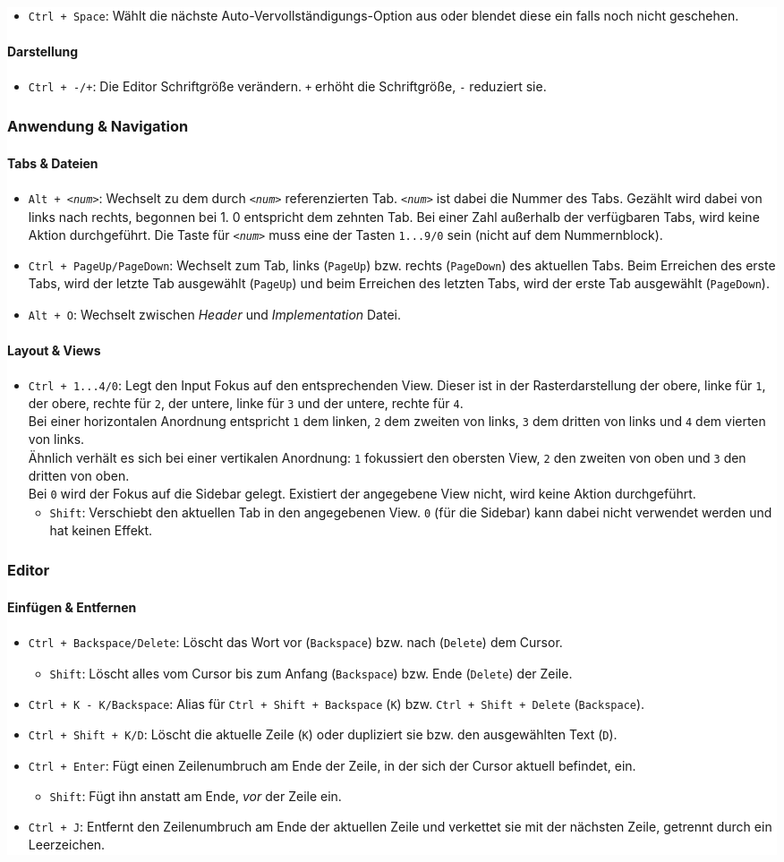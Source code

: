 

+   `Ctrl + Space`: Wählt die nächste Auto-Vervollständigungs-Option aus oder blendet diese ein falls noch nicht geschehen.

#### Darstellung

+   `Ctrl + -/+`: Die Editor Schriftgröße verändern. `+` erhöht die Schriftgröße, `-` reduziert sie.



### Anwendung & Navigation

#### Tabs & Dateien

+   <code>Alt + <em>&lt;num&gt;</em></code>: Wechselt zu dem durch *`<num>`* referenzierten Tab. *`<num>`* ist dabei die Nummer des Tabs. Gezählt wird dabei von links nach rechts, begonnen bei 1. 0 entspricht dem zehnten Tab. Bei einer Zahl außerhalb der verfügbaren Tabs, wird keine Aktion durchgeführt. Die Taste für *`<num>`* muss eine der Tasten `1...9/0` sein (nicht auf dem Nummernblock).
+   `Ctrl + PageUp/PageDown`: Wechselt zum Tab, links (`PageUp`) bzw. rechts (`PageDown`) des aktuellen Tabs. Beim Erreichen des erste Tabs, wird der letzte Tab ausgewählt (`PageUp`) und beim Erreichen des letzten Tabs, wird der erste Tab ausgewählt (`PageDown`).



+   `Alt + O`: Wechselt zwischen *Header* und *Implementation* Datei.

#### Layout & Views

+   `Ctrl + 1...4/0`: Legt den Input Fokus auf den entsprechenden View. Dieser ist in der Rasterdarstellung der obere, linke für `1`, der obere, rechte für `2`, der untere, linke für `3` und der untere, rechte für `4`.  
    Bei einer horizontalen Anordnung entspricht `1` dem linken, `2` dem zweiten von links, `3` dem dritten von links und `4` dem vierten von links.  
    Ähnlich verhält es sich bei einer vertikalen Anordnung: `1` fokussiert den obersten View, `2` den zweiten von oben und `3` den dritten von oben.  
    Bei `0` wird der Fokus auf die Sidebar gelegt. Existiert der angegebene View nicht, wird keine Aktion durchgeführt.
    +   `Shift`: Verschiebt den aktuellen Tab in den angegebenen View. `0` (für die Sidebar) kann dabei nicht verwendet werden und hat keinen Effekt.



### Editor

#### Einfügen & Entfernen

+   `Ctrl + Backspace/Delete`: Löscht das Wort vor (`Backspace`) bzw. nach (`Delete`) dem Cursor.
    +   `Shift`: Löscht alles vom Cursor bis zum Anfang (`Backspace`) bzw. Ende (`Delete`) der Zeile.
+   `Ctrl + K - K/Backspace`: Alias für `Ctrl + Shift + Backspace` (`K`) bzw. `Ctrl + Shift + Delete` (`Backspace`).
+   `Ctrl + Shift + K/D`: Löscht die aktuelle Zeile (`K`) oder dupliziert sie bzw. den ausgewählten Text (`D`).



+   `Ctrl + Enter`: Fügt einen Zeilenumbruch am Ende der Zeile, in der sich der Cursor aktuell befindet, ein.
    +   `Shift`: Fügt ihn anstatt am Ende, *vor* der Zeile ein.
+   `Ctrl + J`: Entfernt den Zeilenumbruch am Ende der aktuellen Zeile und verkettet sie mit der nächsten Zeile, getrennt durch ein Leerzeichen.

